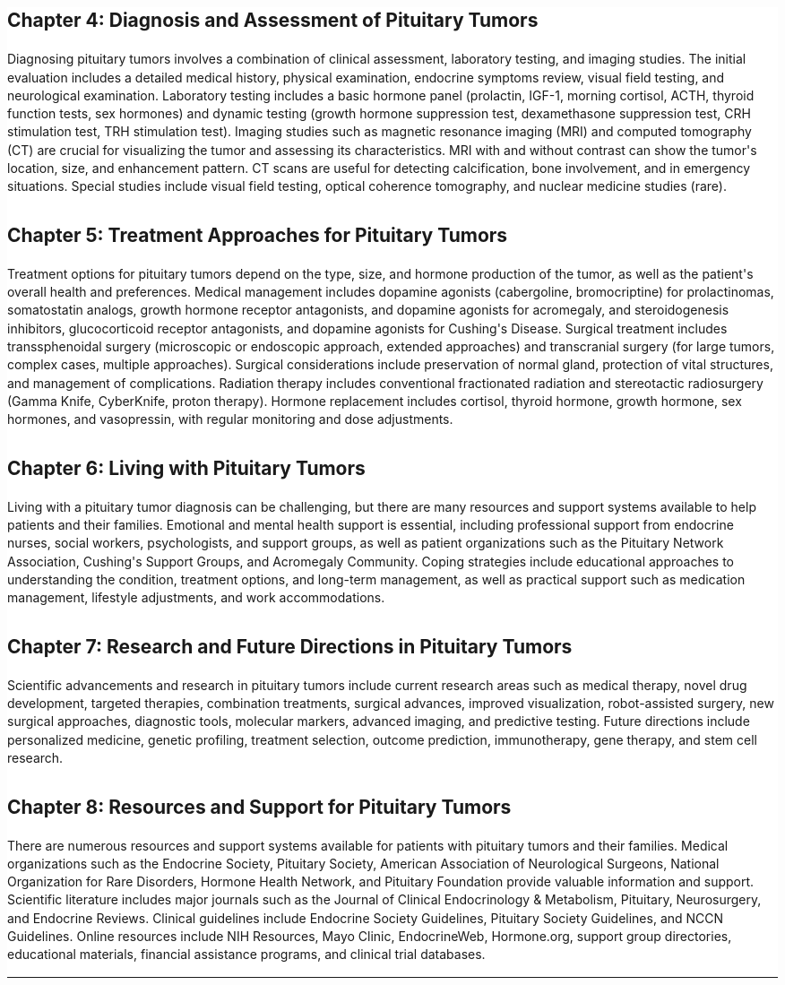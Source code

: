 ## Chapter 4: Diagnosis and Assessment of Pituitary Tumors

Diagnosing pituitary tumors involves a combination of clinical assessment, laboratory testing, and imaging studies. The initial evaluation includes a detailed medical history, physical examination, endocrine symptoms review, visual field testing, and neurological examination. Laboratory testing includes a basic hormone panel (prolactin, IGF-1, morning cortisol, ACTH, thyroid function tests, sex hormones) and dynamic testing (growth hormone suppression test, dexamethasone suppression test, CRH stimulation test, TRH stimulation test). Imaging studies such as magnetic resonance imaging (MRI) and computed tomography (CT) are crucial for visualizing the tumor and assessing its characteristics. MRI with and without contrast can show the tumor's location, size, and enhancement pattern. CT scans are useful for detecting calcification, bone involvement, and in emergency situations. Special studies include visual field testing, optical coherence tomography, and nuclear medicine studies (rare).

## Chapter 5: Treatment Approaches for Pituitary Tumors

Treatment options for pituitary tumors depend on the type, size, and hormone production of the tumor, as well as the patient's overall health and preferences. Medical management includes dopamine agonists (cabergoline, bromocriptine) for prolactinomas, somatostatin analogs, growth hormone receptor antagonists, and dopamine agonists for acromegaly, and steroidogenesis inhibitors, glucocorticoid receptor antagonists, and dopamine agonists for Cushing's Disease. Surgical treatment includes transsphenoidal surgery (microscopic or endoscopic approach, extended approaches) and transcranial surgery (for large tumors, complex cases, multiple approaches). Surgical considerations include preservation of normal gland, protection of vital structures, and management of complications. Radiation therapy includes conventional fractionated radiation and stereotactic radiosurgery (Gamma Knife, CyberKnife, proton therapy). Hormone replacement includes cortisol, thyroid hormone, growth hormone, sex hormones, and vasopressin, with regular monitoring and dose adjustments.

## Chapter 6: Living with Pituitary Tumors

Living with a pituitary tumor diagnosis can be challenging, but there are many resources and support systems available to help patients and their families. Emotional and mental health support is essential, including professional support from endocrine nurses, social workers, psychologists, and support groups, as well as patient organizations such as the Pituitary Network Association, Cushing's Support Groups, and Acromegaly Community. Coping strategies include educational approaches to understanding the condition, treatment options, and long-term management, as well as practical support such as medication management, lifestyle adjustments, and work accommodations.

## Chapter 7: Research and Future Directions in Pituitary Tumors

Scientific advancements and research in pituitary tumors include current research areas such as medical therapy, novel drug development, targeted therapies, combination treatments, surgical advances, improved visualization, robot-assisted surgery, new surgical approaches, diagnostic tools, molecular markers, advanced imaging, and predictive testing. Future directions include personalized medicine, genetic profiling, treatment selection, outcome prediction, immunotherapy, gene therapy, and stem cell research.

## Chapter 8: Resources and Support for Pituitary Tumors

There are numerous resources and support systems available for patients with pituitary tumors and their families. Medical organizations such as the Endocrine Society, Pituitary Society, American Association of Neurological Surgeons, National Organization for Rare Disorders, Hormone Health Network, and Pituitary Foundation provide valuable information and support. Scientific literature includes major journals such as the Journal of Clinical Endocrinology & Metabolism, Pituitary, Neurosurgery, and Endocrine Reviews. Clinical guidelines include Endocrine Society Guidelines, Pituitary Society Guidelines, and NCCN Guidelines. Online resources include NIH Resources, Mayo Clinic, EndocrineWeb, Hormone.org, support group directories, educational materials, financial assistance programs, and clinical trial databases.

---